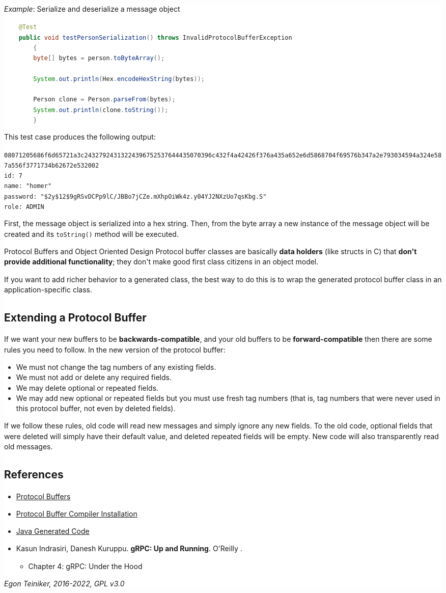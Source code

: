 _Example_: Serialize and deserialize a message object
```Java
	@Test
    public void testPersonSerialization() throws InvalidProtocolBufferException
        {
        byte[] bytes = person.toByteArray();

        System.out.println(Hex.encodeHexString(bytes));

        Person clone = Person.parseFrom(bytes);
        System.out.println(clone.toString());
        }
```

This test case produces the following output:
```
08071205686f6d65721a3c24327924313224396752537644435070396c432f4a42426f376a435a652e6d5868704f69576b347a2e793034594a324e587a556f3771734b62672e532002
id: 7
name: "homer"
password: "$2y$12$9gRSvDCPp9lC/JBBo7jCZe.mXhpOiWk4z.y04YJ2NXzUo7qsKbg.S"
role: ADMIN
```
First, the message object is serialized into a hex string.
Then, from the byte array a new instance of the message object will be created and its `toString()` method will be executed.

Protocol Buffers and Object Oriented Design Protocol buffer classes are basically **data holders**
(like structs in C) that **don't provide additional functionality**; they don't make good first 
class citizens in an object model. 

If you want to add richer behavior to a generated class, the best way to do this is to wrap the 
generated protocol buffer class in an application-specific class. 


## Extending a Protocol Buffer

If we want your new buffers to be **backwards-compatible**, and your old buffers to be **forward-compatible** 
then there are some rules you need to follow. In the new version of the protocol buffer:
* We must not change the tag numbers of any existing fields.
* We must not add or delete any required fields.
* We may delete optional or repeated fields.	
* We may add new optional or repeated fields but you must use fresh tag numbers 
    (that is, tag numbers that were never used in this protocol buffer, not even by deleted fields).

If we follow these rules, old code will read new messages and simply ignore any new fields. 
To the old code, optional fields that were deleted will simply have their default value, and deleted 
repeated fields will be empty. New code will also transparently read old messages. 


## References
* [Protocol Buffers](https://developers.google.com/protocol-buffers)
* [Protocol Buffer Compiler Installation](https://grpc.io/docs/protoc-installation/)
* [Java Generated Code](https://developers.google.com/protocol-buffers/docs/reference/java-generated)

* Kasun Indrasiri, Danesh Kuruppu. **gRPC: Up and Running**. O'Reilly . 
  * Chapter 4: gRPC: Under the Hood

*Egon Teiniker, 2016-2022, GPL v3.0*